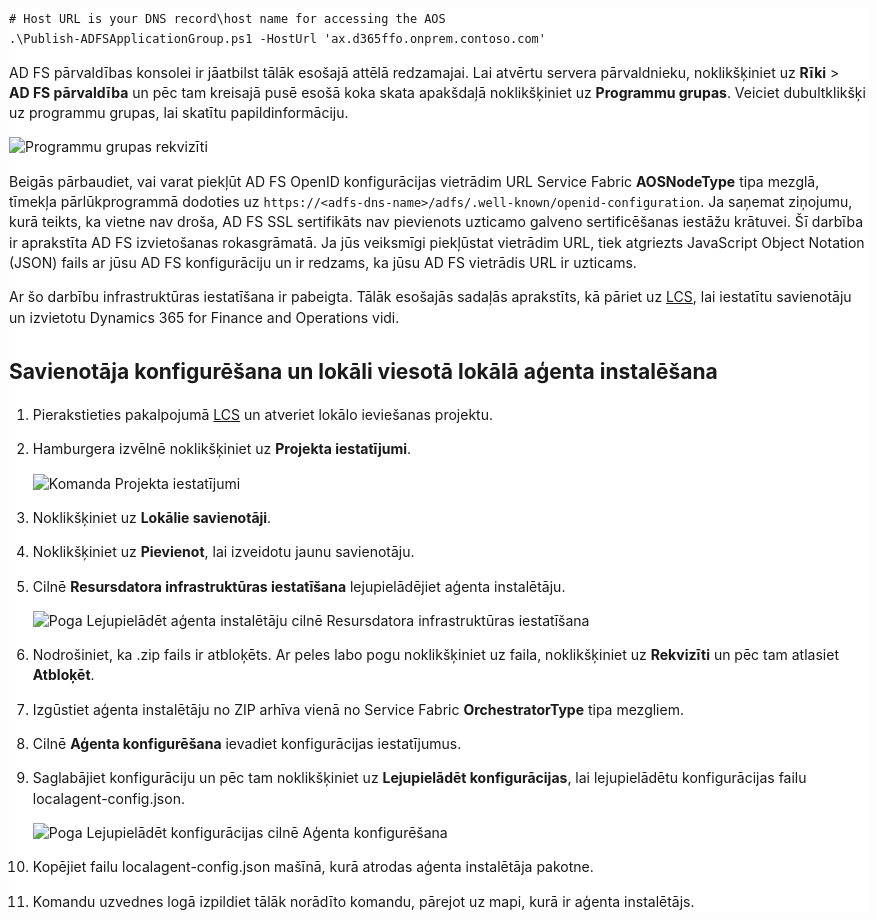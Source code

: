 ```
# Host URL is your DNS record\host name for accessing the AOS
.\Publish-ADFSApplicationGroup.ps1 -HostUrl 'ax.d365ffo.onprem.contoso.com'
```

AD FS pārvaldības konsolei ir jāatbilst tālāk esošajā attēlā redzamajai. Lai atvērtu servera pārvaldnieku, noklikšķiniet uz **Rīki** \> **AD FS pārvaldība** un pēc tam kreisajā pusē esošā koka skata apakšdaļā noklikšķiniet uz **Programmu grupas**. Veiciet dubultklikšķi uz programmu grupas, lai skatītu papildinformāciju.

![Programmu grupas rekvizīti](./media/OPSetup_05_ApplicatioGroupProperties.png)

Beigās pārbaudiet, vai varat piekļūt AD FS OpenID konfigurācijas vietrādim URL Service Fabric **AOSNodeType** tipa mezglā, tīmekļa pārlūkprogrammā dodoties uz `https://<adfs-dns-name>/adfs/.well-known/openid-configuration`. Ja saņemat ziņojumu, kurā teikts, ka vietne nav droša, AD FS SSL sertifikāts nav pievienots uzticamo galveno sertificēšanas iestāžu krātuvei. Šī darbība ir aprakstīta AD FS izvietošanas rokasgrāmatā. Ja jūs veiksmīgi piekļūstat vietrādim URL, tiek atgriezts JavaScript Object Notation (JSON) fails ar jūsu AD FS konfigurāciju un ir redzams, ka jūsu AD FS vietrādis URL ir uzticams.

Ar šo darbību infrastruktūras iestatīšana ir pabeigta. Tālāk esošajās sadaļās aprakstīts, kā pāriet uz [LCS](https://lcs.dynamics.com), lai iestatītu savienotāju un izvietotu Dynamics 365 for Finance and Operations vidi.

## <a name="configure-connector-and-install-on-premises-local-agent"></a>Savienotāja konfigurēšana un lokāli viesotā lokālā aģenta instalēšana

1. Pierakstieties pakalpojumā [LCS](https://lcs.dynamics.com/) un atveriet lokālo ieviešanas projektu.
2. Hamburgera izvēlnē noklikšķiniet uz **Projekta iestatījumi**.

    ![Komanda Projekta iestatījumi](./media/OPSetup_06_ProjectSettings.png)

3. Noklikšķiniet uz **Lokālie savienotāji**.
4. Noklikšķiniet uz **Pievienot**, lai izveidotu jaunu savienotāju.
5. Cilnē **Resursdatora infrastruktūras iestatīšana** lejupielādējiet aģenta instalētāju.

    ![Poga Lejupielādēt aģenta instalētāju cilnē Resursdatora infrastruktūras iestatīšana](./media/OPSetup_07_DownloadAgentInstaller.png)

6. Nodrošiniet, ka .zip fails ir atbloķēts. Ar peles labo pogu noklikšķiniet uz faila, noklikšķiniet uz **Rekvizīti** un pēc tam atlasiet **Atbloķēt**.
7. Izgūstiet aģenta instalētāju no ZIP arhīva vienā no Service Fabric **OrchestratorType** tipa mezgliem.
8. Cilnē **Aģenta konfigurēšana** ievadiet konfigurācijas iestatījumus.
9. Saglabājiet konfigurāciju un pēc tam noklikšķiniet uz **Lejupielādēt konfigurācijas**, lai lejupielādētu konfigurācijas failu localagent-config.json.

    ![Poga Lejupielādēt konfigurācijas cilnē Aģenta konfigurēšana](./media/OPSetup_08_DownloadConfigurations.png)

10. Kopējiet failu localagent-config.json mašīnā, kurā atrodas aģenta instalētāja pakotne.
11. Komandu uzvednes logā izpildiet tālāk norādīto komandu, pārejot uz mapi, kurā ir aģenta instalētājs.
